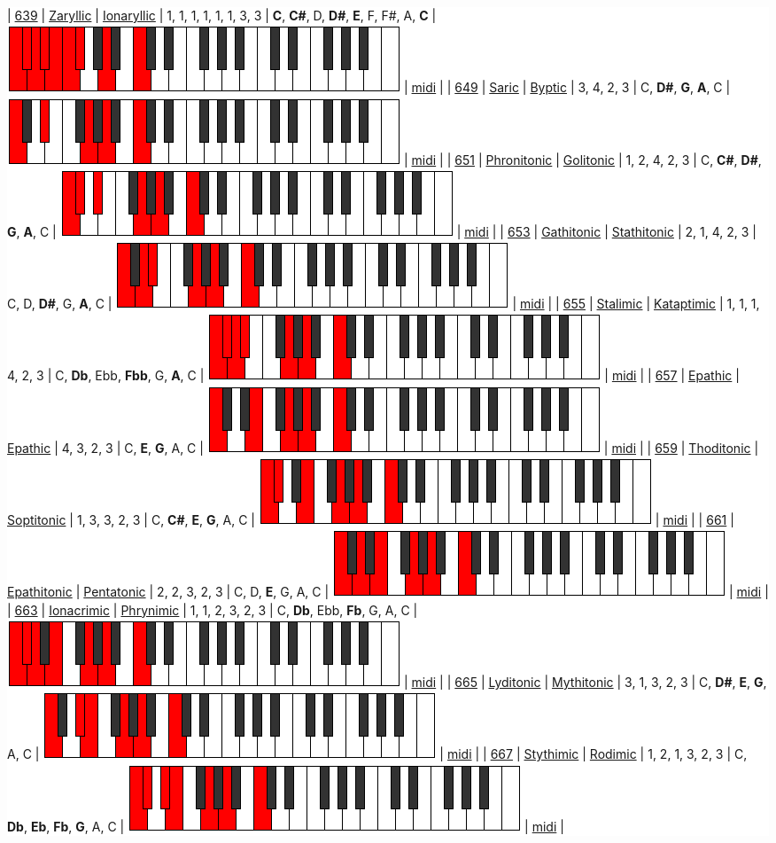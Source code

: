 | [639](https://ianring.com/musictheory/scales/639) | [Zaryllic](ScaleZaryllic.md) | [Ionaryllic](ModeIonaryllic.md) | 1, 1, 1, 1, 1, 1, 3, 3 | **C**, **C#**, D, **D#**, **E**, F, F#, A, **C** | ![CNaturalIonaryllic](ModeCNaturalIonaryllic.png) | [midi](https://github.com/edipermadi/music/blob/main/docs/ModeCNaturalIonaryllic.mid?raw=true) |
| [649](https://ianring.com/musictheory/scales/649) | [Saric](ScaleSaric.md) | [Byptic](ModeByptic.md) | 3, 4, 2, 3 | C, **D#**, **G**, **A**, C | ![CNaturalByptic](ModeCNaturalByptic.png) | [midi](https://github.com/edipermadi/music/blob/main/docs/ModeCNaturalByptic.mid?raw=true) |
| [651](https://ianring.com/musictheory/scales/651) | [Phronitonic](ScalePhronitonic.md) | [Golitonic](ModeGolitonic.md) | 1, 2, 4, 2, 3 | C, **C#**, **D#**, **G**, **A**, C | ![CNaturalGolitonic](ModeCNaturalGolitonic.png) | [midi](https://github.com/edipermadi/music/blob/main/docs/ModeCNaturalGolitonic.mid?raw=true) |
| [653](https://ianring.com/musictheory/scales/653) | [Gathitonic](ScaleGathitonic.md) | [Stathitonic](ModeStathitonic.md) | 2, 1, 4, 2, 3 | C, D, **D#**, G, **A**, C | ![CNaturalStathitonic](ModeCNaturalStathitonic.png) | [midi](https://github.com/edipermadi/music/blob/main/docs/ModeCNaturalStathitonic.mid?raw=true) |
| [655](https://ianring.com/musictheory/scales/655) | [Stalimic](ScaleStalimic.md) | [Kataptimic](ModeKataptimic.md) | 1, 1, 1, 4, 2, 3 | C, **Db**, Ebb, **Fbb**, G, **A**, C | ![CNaturalKataptimic](ModeCNaturalKataptimic.png) | [midi](https://github.com/edipermadi/music/blob/main/docs/ModeCNaturalKataptimic.mid?raw=true) |
| [657](https://ianring.com/musictheory/scales/657) | [Epathic](ScaleEpathic.md) | [Epathic](ModeEpathic.md) | 4, 3, 2, 3 | C, **E**, **G**, A, C | ![CNaturalEpathic](ModeCNaturalEpathic.png) | [midi](https://github.com/edipermadi/music/blob/main/docs/ModeCNaturalEpathic.mid?raw=true) |
| [659](https://ianring.com/musictheory/scales/659) | [Thoditonic](ScaleThoditonic.md) | [Soptitonic](ModeSoptitonic.md) | 1, 3, 3, 2, 3 | C, **C#**, **E**, **G**, A, C | ![CNaturalSoptitonic](ModeCNaturalSoptitonic.png) | [midi](https://github.com/edipermadi/music/blob/main/docs/ModeCNaturalSoptitonic.mid?raw=true) |
| [661](https://ianring.com/musictheory/scales/661) | [Epathitonic](ScaleEpathitonic.md) | [Pentatonic](ModePentatonic.md) | 2, 2, 3, 2, 3 | C, D, **E**, G, A, C | ![CNaturalPentatonic](ModeCNaturalPentatonic.png) | [midi](https://github.com/edipermadi/music/blob/main/docs/ModeCNaturalPentatonic.mid?raw=true) |
| [663](https://ianring.com/musictheory/scales/663) | [Ionacrimic](ScaleIonacrimic.md) | [Phrynimic](ModePhrynimic.md) | 1, 1, 2, 3, 2, 3 | C, **Db**, Ebb, **Fb**, G, A, C | ![CNaturalPhrynimic](ModeCNaturalPhrynimic.png) | [midi](https://github.com/edipermadi/music/blob/main/docs/ModeCNaturalPhrynimic.mid?raw=true) |
| [665](https://ianring.com/musictheory/scales/665) | [Lyditonic](ScaleLyditonic.md) | [Mythitonic](ModeMythitonic.md) | 3, 1, 3, 2, 3 | C, **D#**, **E**, **G**, A, C | ![CNaturalMythitonic](ModeCNaturalMythitonic.png) | [midi](https://github.com/edipermadi/music/blob/main/docs/ModeCNaturalMythitonic.mid?raw=true) |
| [667](https://ianring.com/musictheory/scales/667) | [Stythimic](ScaleStythimic.md) | [Rodimic](ModeRodimic.md) | 1, 2, 1, 3, 2, 3 | C, **Db**, **Eb**, **Fb**, **G**, A, C | ![CNaturalRodimic](ModeCNaturalRodimic.png) | [midi](https://github.com/edipermadi/music/blob/main/docs/ModeCNaturalRodimic.mid?raw=true) |